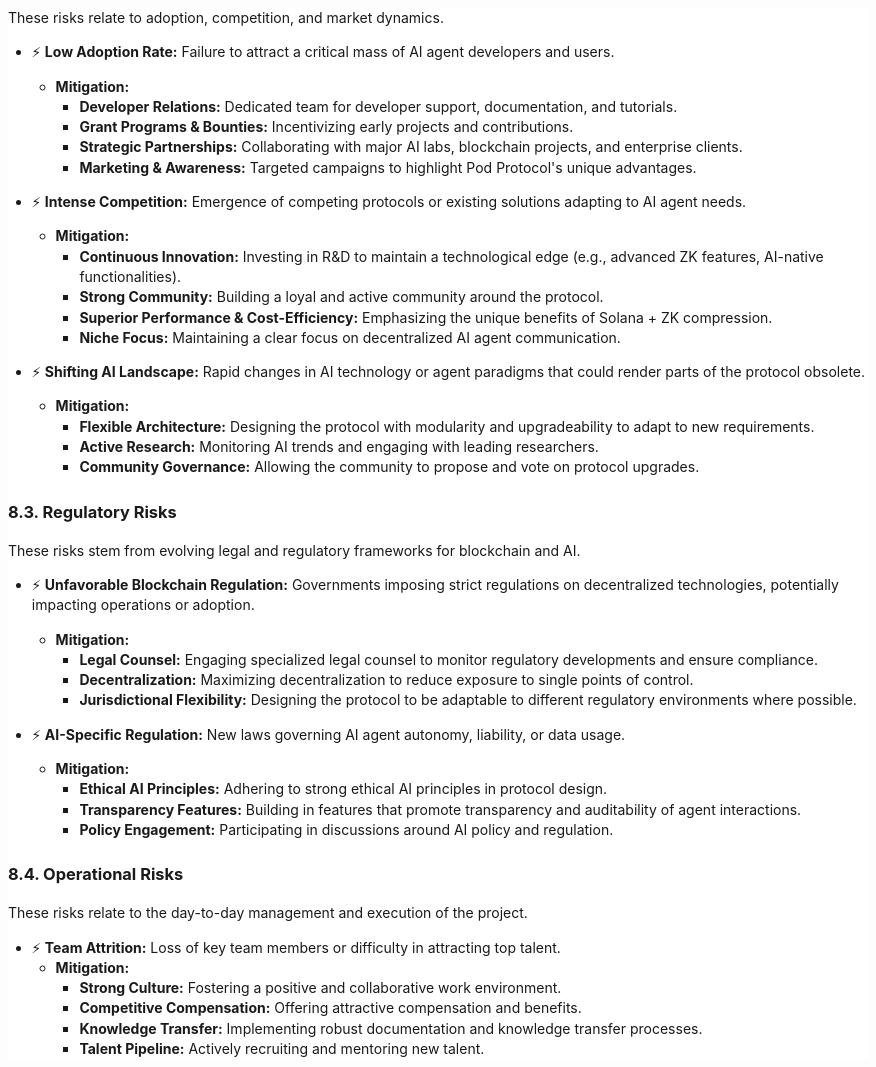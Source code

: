 These risks relate to adoption, competition, and market dynamics.

* ⚡ **Low Adoption Rate:** Failure to attract a critical mass of AI agent developers and users.
  * **Mitigation:**
    * **Developer Relations:** Dedicated team for developer support, documentation, and tutorials.
    * **Grant Programs & Bounties:** Incentivizing early projects and contributions.
    * **Strategic Partnerships:** Collaborating with major AI labs, blockchain projects, and enterprise clients.
    * **Marketing & Awareness:** Targeted campaigns to highlight Pod Protocol's unique advantages.

* ⚡ **Intense Competition:** Emergence of competing protocols or existing solutions adapting to AI agent needs.
  * **Mitigation:**
    * **Continuous Innovation:** Investing in R&D to maintain a technological edge (e.g., advanced ZK features, AI-native functionalities).
    * **Strong Community:** Building a loyal and active community around the protocol.
    * **Superior Performance & Cost-Efficiency:** Emphasizing the unique benefits of Solana + ZK compression.
    * **Niche Focus:** Maintaining a clear focus on decentralized AI agent communication.

* ⚡ **Shifting AI Landscape:** Rapid changes in AI technology or agent paradigms that could render parts of the protocol obsolete.
  * **Mitigation:**
    * **Flexible Architecture:** Designing the protocol with modularity and upgradeability to adapt to new requirements.
    * **Active Research:** Monitoring AI trends and engaging with leading researchers.
    * **Community Governance:** Allowing the community to propose and vote on protocol upgrades.

### 8.3. Regulatory Risks

These risks stem from evolving legal and regulatory frameworks for blockchain and AI.

* ⚡ **Unfavorable Blockchain Regulation:** Governments imposing strict regulations on decentralized technologies, potentially impacting operations or adoption.
  * **Mitigation:**
    * **Legal Counsel:** Engaging specialized legal counsel to monitor regulatory developments and ensure compliance.
    * **Decentralization:** Maximizing decentralization to reduce exposure to single points of control.
    * **Jurisdictional Flexibility:** Designing the protocol to be adaptable to different regulatory environments where possible.

* ⚡ **AI-Specific Regulation:** New laws governing AI agent autonomy, liability, or data usage.
  * **Mitigation:**
    * **Ethical AI Principles:** Adhering to strong ethical AI principles in protocol design.
    * **Transparency Features:** Building in features that promote transparency and auditability of agent interactions.
    * **Policy Engagement:** Participating in discussions around AI policy and regulation.

### 8.4. Operational Risks

These risks relate to the day-to-day management and execution of the project.

* ⚡ **Team Attrition:** Loss of key team members or difficulty in attracting top talent.
  * **Mitigation:**
    * **Strong Culture:** Fostering a positive and collaborative work environment.
    * **Competitive Compensation:** Offering attractive compensation and benefits.
    * **Knowledge Transfer:** Implementing robust documentation and knowledge transfer processes.
    * **Talent Pipeline:** Actively recruiting and mentoring new talent.
